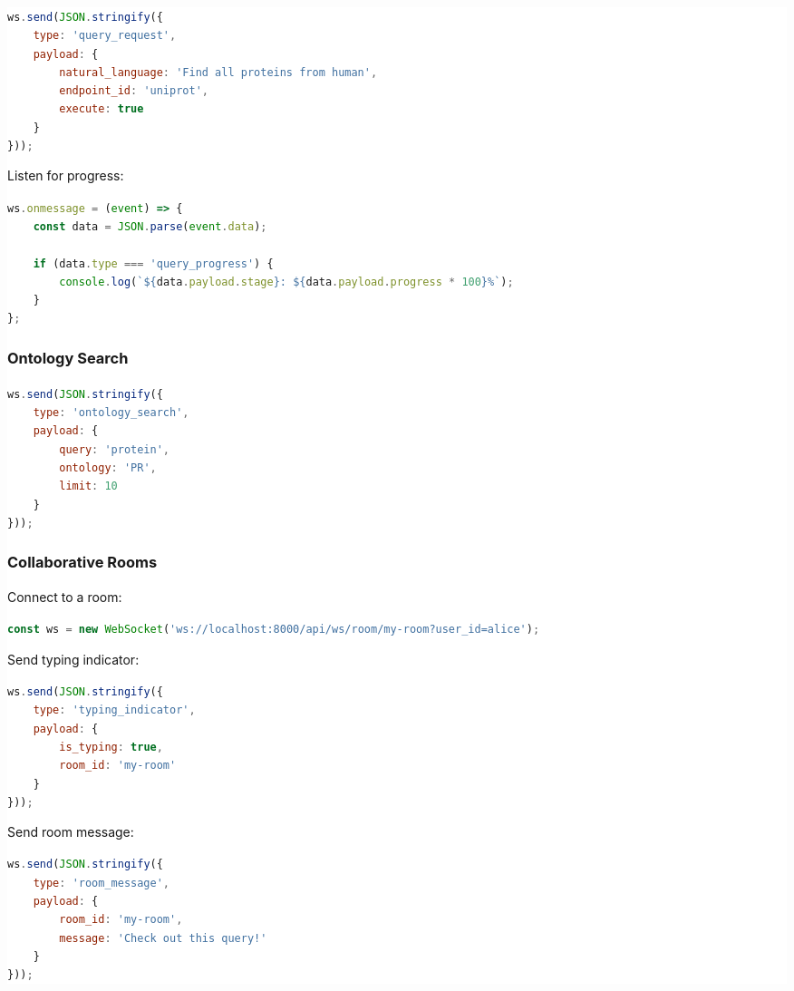 ```javascript
ws.send(JSON.stringify({
    type: 'query_request',
    payload: {
        natural_language: 'Find all proteins from human',
        endpoint_id: 'uniprot',
        execute: true
    }
}));
```

Listen for progress:
```javascript
ws.onmessage = (event) => {
    const data = JSON.parse(event.data);

    if (data.type === 'query_progress') {
        console.log(`${data.payload.stage}: ${data.payload.progress * 100}%`);
    }
};
```

### Ontology Search

```javascript
ws.send(JSON.stringify({
    type: 'ontology_search',
    payload: {
        query: 'protein',
        ontology: 'PR',
        limit: 10
    }
}));
```

### Collaborative Rooms

Connect to a room:
```javascript
const ws = new WebSocket('ws://localhost:8000/api/ws/room/my-room?user_id=alice');
```

Send typing indicator:
```javascript
ws.send(JSON.stringify({
    type: 'typing_indicator',
    payload: {
        is_typing: true,
        room_id: 'my-room'
    }
}));
```

Send room message:
```javascript
ws.send(JSON.stringify({
    type: 'room_message',
    payload: {
        room_id: 'my-room',
        message: 'Check out this query!'
    }
}));
```
